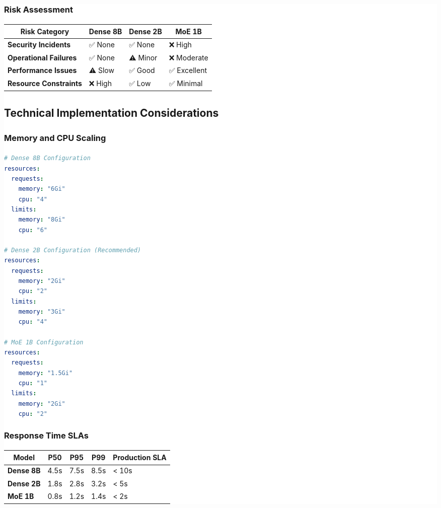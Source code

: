 ### Risk Assessment

| Risk Category | Dense 8B | Dense 2B | MoE 1B |
|---------------|----------|----------|---------|
| **Security Incidents** | ✅ None | ✅ None | ❌ High |
| **Operational Failures** | ✅ None | ⚠️ Minor | ❌ Moderate |
| **Performance Issues** | ⚠️ Slow | ✅ Good | ✅ Excellent |
| **Resource Constraints** | ❌ High | ✅ Low | ✅ Minimal |

## Technical Implementation Considerations

### Memory and CPU Scaling

```yaml
# Dense 8B Configuration
resources:
  requests:
    memory: "6Gi"
    cpu: "4"
  limits:
    memory: "8Gi" 
    cpu: "6"

# Dense 2B Configuration (Recommended)
resources:
  requests:
    memory: "2Gi"
    cpu: "2"
  limits:
    memory: "3Gi"
    cpu: "4"

# MoE 1B Configuration  
resources:
  requests:
    memory: "1.5Gi"
    cpu: "1"
  limits:
    memory: "2Gi"
    cpu: "2"
```

### Response Time SLAs

| Model | P50 | P95 | P99 | Production SLA |
|-------|-----|-----|-----|----------------|
| **Dense 8B** | 4.5s | 7.5s | 8.5s | < 10s |
| **Dense 2B** | 1.8s | 2.8s | 3.2s | < 5s |
| **MoE 1B** | 0.8s | 1.2s | 1.4s | < 2s |
